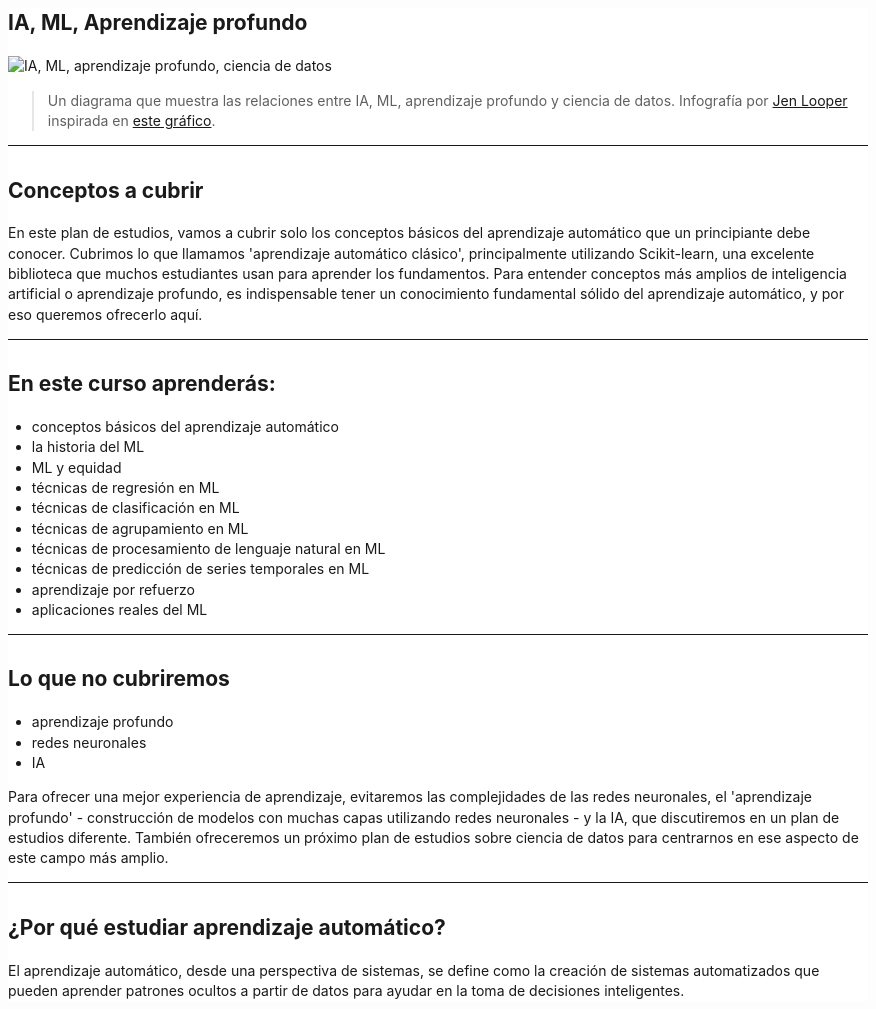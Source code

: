 ## IA, ML, Aprendizaje profundo

![IA, ML, aprendizaje profundo, ciencia de datos](../../../../1-Introduction/1-intro-to-ML/images/ai-ml-ds.png)

> Un diagrama que muestra las relaciones entre IA, ML, aprendizaje profundo y ciencia de datos. Infografía por [Jen Looper](https://twitter.com/jenlooper) inspirada en [este gráfico](https://softwareengineering.stackexchange.com/questions/366996/distinction-between-ai-ml-neural-networks-deep-learning-and-data-mining).

---
## Conceptos a cubrir

En este plan de estudios, vamos a cubrir solo los conceptos básicos del aprendizaje automático que un principiante debe conocer. Cubrimos lo que llamamos 'aprendizaje automático clásico', principalmente utilizando Scikit-learn, una excelente biblioteca que muchos estudiantes usan para aprender los fundamentos. Para entender conceptos más amplios de inteligencia artificial o aprendizaje profundo, es indispensable tener un conocimiento fundamental sólido del aprendizaje automático, y por eso queremos ofrecerlo aquí.

---
## En este curso aprenderás:

- conceptos básicos del aprendizaje automático
- la historia del ML
- ML y equidad
- técnicas de regresión en ML
- técnicas de clasificación en ML
- técnicas de agrupamiento en ML
- técnicas de procesamiento de lenguaje natural en ML
- técnicas de predicción de series temporales en ML
- aprendizaje por refuerzo
- aplicaciones reales del ML

---
## Lo que no cubriremos

- aprendizaje profundo
- redes neuronales
- IA

Para ofrecer una mejor experiencia de aprendizaje, evitaremos las complejidades de las redes neuronales, el 'aprendizaje profundo' - construcción de modelos con muchas capas utilizando redes neuronales - y la IA, que discutiremos en un plan de estudios diferente. También ofreceremos un próximo plan de estudios sobre ciencia de datos para centrarnos en ese aspecto de este campo más amplio.

---
## ¿Por qué estudiar aprendizaje automático?

El aprendizaje automático, desde una perspectiva de sistemas, se define como la creación de sistemas automatizados que pueden aprender patrones ocultos a partir de datos para ayudar en la toma de decisiones inteligentes.
